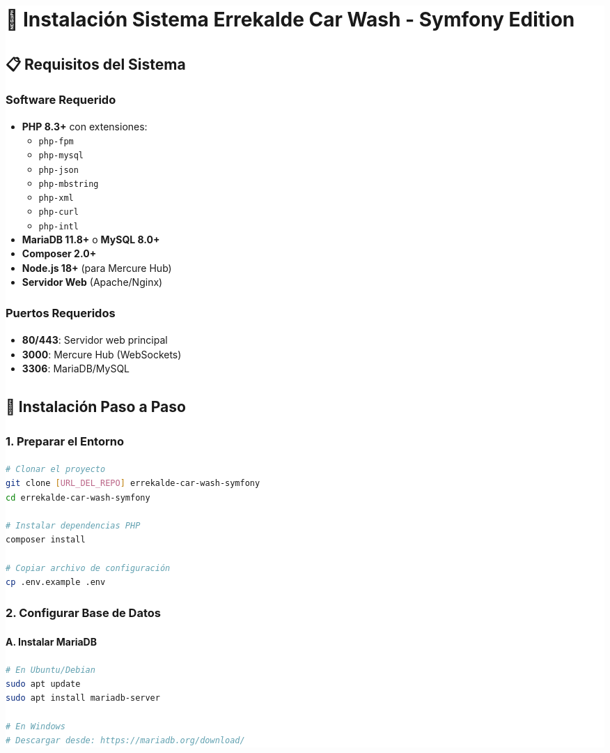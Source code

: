 # 🚗 Instalación Sistema Errekalde Car Wash - Symfony Edition

## 📋 Requisitos del Sistema

### Software Requerido
- **PHP 8.3+** con extensiones:
  - `php-fpm`
  - `php-mysql`
  - `php-json`
  - `php-mbstring`
  - `php-xml`
  - `php-curl`
  - `php-intl`
- **MariaDB 11.8+** o **MySQL 8.0+**
- **Composer 2.0+**
- **Node.js 18+** (para Mercure Hub)
- **Servidor Web** (Apache/Nginx)

### Puertos Requeridos
- **80/443**: Servidor web principal
- **3000**: Mercure Hub (WebSockets)
- **3306**: MariaDB/MySQL

## 🚀 Instalación Paso a Paso

### 1. Preparar el Entorno

```bash
# Clonar el proyecto
git clone [URL_DEL_REPO] errekalde-car-wash-symfony
cd errekalde-car-wash-symfony

# Instalar dependencias PHP
composer install

# Copiar archivo de configuración
cp .env.example .env
```

### 2. Configurar Base de Datos

#### A. Instalar MariaDB
```bash
# En Ubuntu/Debian
sudo apt update
sudo apt install mariadb-server

# En Windows
# Descargar desde: https://mariadb.org/download/
```

